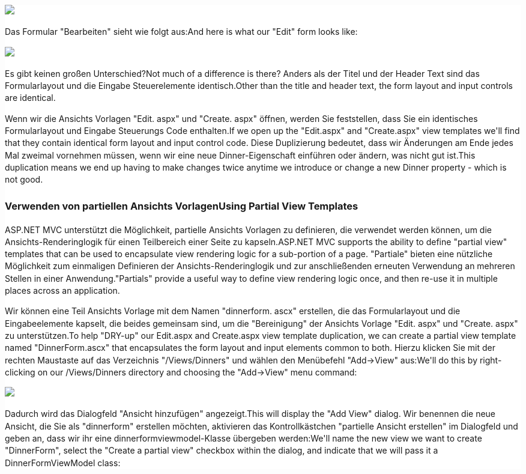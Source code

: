 ![](re-use-ui-using-master-pages-and-partials/_static/image1.png)

<span data-ttu-id="e9f25-119">Das Formular "Bearbeiten" sieht wie folgt aus:</span><span class="sxs-lookup"><span data-stu-id="e9f25-119">And here is what our "Edit" form looks like:</span></span>

![](re-use-ui-using-master-pages-and-partials/_static/image2.png)

<span data-ttu-id="e9f25-120">Es gibt keinen großen Unterschied?</span><span class="sxs-lookup"><span data-stu-id="e9f25-120">Not much of a difference is there?</span></span> <span data-ttu-id="e9f25-121">Anders als der Titel und der Header Text sind das Formularlayout und die Eingabe Steuerelemente identisch.</span><span class="sxs-lookup"><span data-stu-id="e9f25-121">Other than the title and header text, the form layout and input controls are identical.</span></span>

<span data-ttu-id="e9f25-122">Wenn wir die Ansichts Vorlagen "Edit. aspx" und "Create. aspx" öffnen, werden Sie feststellen, dass Sie ein identisches Formularlayout und Eingabe Steuerungs Code enthalten.</span><span class="sxs-lookup"><span data-stu-id="e9f25-122">If we open up the "Edit.aspx" and "Create.aspx" view templates we'll find that they contain identical form layout and input control code.</span></span> <span data-ttu-id="e9f25-123">Diese Duplizierung bedeutet, dass wir Änderungen am Ende jedes Mal zweimal vornehmen müssen, wenn wir eine neue Dinner-Eigenschaft einführen oder ändern, was nicht gut ist.</span><span class="sxs-lookup"><span data-stu-id="e9f25-123">This duplication means we end up having to make changes twice anytime we introduce or change a new Dinner property - which is not good.</span></span>

### <a name="using-partial-view-templates"></a><span data-ttu-id="e9f25-124">Verwenden von partiellen Ansichts Vorlagen</span><span class="sxs-lookup"><span data-stu-id="e9f25-124">Using Partial View Templates</span></span>

<span data-ttu-id="e9f25-125">ASP.NET MVC unterstützt die Möglichkeit, partielle Ansichts Vorlagen zu definieren, die verwendet werden können, um die Ansichts-Renderinglogik für einen Teilbereich einer Seite zu kapseln.</span><span class="sxs-lookup"><span data-stu-id="e9f25-125">ASP.NET MVC supports the ability to define "partial view" templates that can be used to encapsulate view rendering logic for a sub-portion of a page.</span></span> <span data-ttu-id="e9f25-126">"Partiale" bieten eine nützliche Möglichkeit zum einmaligen Definieren der Ansichts-Renderinglogik und zur anschließenden erneuten Verwendung an mehreren Stellen in einer Anwendung.</span><span class="sxs-lookup"><span data-stu-id="e9f25-126">"Partials" provide a useful way to define view rendering logic once, and then re-use it in multiple places across an application.</span></span>

<span data-ttu-id="e9f25-127">Wir können eine Teil Ansichts Vorlage mit dem Namen "dinnerform. ascx" erstellen, die das Formularlayout und die Eingabeelemente kapselt, die beides gemeinsam sind, um die "Bereinigung" der Ansichts Vorlage "Edit. aspx" und "Create. aspx" zu unterstützen.</span><span class="sxs-lookup"><span data-stu-id="e9f25-127">To help "DRY-up" our Edit.aspx and Create.aspx view template duplication, we can create a partial view template named "DinnerForm.ascx" that encapsulates the form layout and input elements common to both.</span></span> <span data-ttu-id="e9f25-128">Hierzu klicken Sie mit der rechten Maustaste auf das Verzeichnis "/Views/Dinners" und wählen den Menübefehl "Add-&gt;View" aus:</span><span class="sxs-lookup"><span data-stu-id="e9f25-128">We'll do this by right-clicking on our /Views/Dinners directory and choosing the "Add-&gt;View" menu command:</span></span>

![](re-use-ui-using-master-pages-and-partials/_static/image3.png)

<span data-ttu-id="e9f25-129">Dadurch wird das Dialogfeld "Ansicht hinzufügen" angezeigt.</span><span class="sxs-lookup"><span data-stu-id="e9f25-129">This will display the "Add View" dialog.</span></span> <span data-ttu-id="e9f25-130">Wir benennen die neue Ansicht, die Sie als "dinnerform" erstellen möchten, aktivieren das Kontrollkästchen "partielle Ansicht erstellen" im Dialogfeld und geben an, dass wir ihr eine dinnerformviewmodel-Klasse übergeben werden:</span><span class="sxs-lookup"><span data-stu-id="e9f25-130">We'll name the new view we want to create "DinnerForm", select the "Create a partial view" checkbox within the dialog, and indicate that we will pass it a DinnerFormViewModel class:</span></span>
